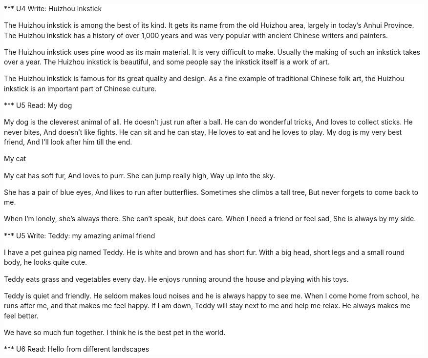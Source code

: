 *** U4 Write: Huizhou inkstick

The Huizhou inkstick is among the best of its kind. It gets its name from the old Huizhou area, largely in today’s Anhui Province. The Huizhou inkstick has a history of over 1,000 years and was very popular with ancient Chinese writers and painters.

The Huizhou inkstick uses pine wood as its main material. It is very difficult to make. Usually the making of such an inkstick takes over a year. The Huizhou inkstick is beautiful, and some people say the inkstick itself is a work of art.

The Huizhou inkstick is famous for its great quality and design. As a fine example of traditional Chinese folk art, the Huizhou inkstick is an important part of Chinese culture.

*** U5 Read: My dog

My dog is the cleverest animal of all.
He doesn’t just run after a ball.
He can do wonderful tricks,
And loves to collect sticks.
He never bites,
And doesn’t like fights.
He can sit and he can stay,
He loves to eat and he loves to play.
My dog is my very best friend,
And I’ll look after him till the end.

My cat

My cat has soft fur,
And loves to purr.
She can jump really high,
Way up into the sky.

She has a pair of blue eyes,
And likes to run after butterflies.
Sometimes she climbs a tall tree,
But never forgets to come back to me.

When I’m lonely, she’s always there.
She can’t speak, but does care.
When I need a friend or feel sad,
She is always by my side.

*** U5 Write: Teddy: my amazing animal friend

I have a pet guinea pig named Teddy. He is white and brown and has short fur. With a big head, short legs and a small round body, he looks quite cute.

Teddy eats grass and vegetables every day. He enjoys running around the house and playing with his toys.

Teddy is quiet and friendly. He seldom makes loud noises and he is always happy to see me. When I come home from school, he runs after me, and that makes me feel happy. If I am down, Teddy will stay next to me and help me relax. He always makes me feel better.

We have so much fun together. I think he is the best pet in the world.

*** U6 Read: Hello from different landscapes
